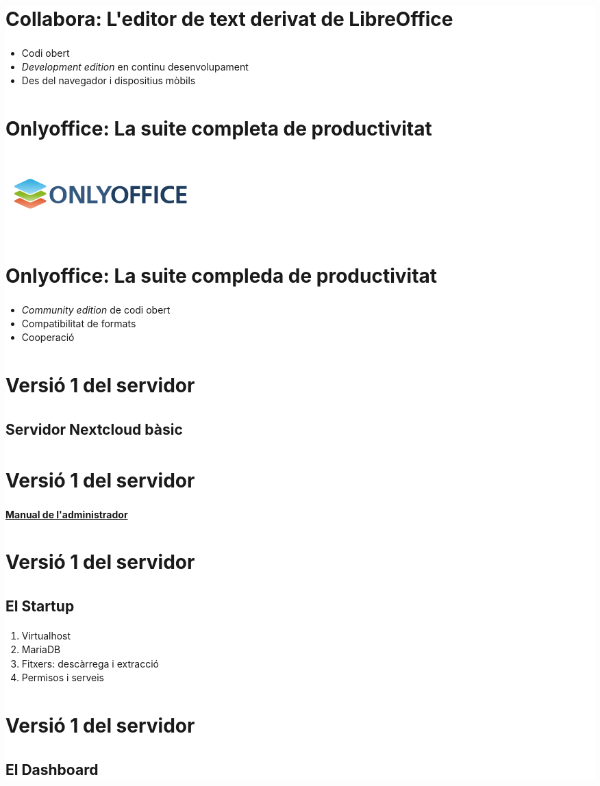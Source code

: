 # Collabora: L'editor de text derivat de LibreOffice

- Codi obert
- *Development edition* en continu desenvolupament
- Des del navegador i dispositius mòbils

# Onlyoffice: La suite completa de productivitat

![](imatges/onlyoffice-logo.png)

# Onlyoffice: La suite compleda de productivitat

- *Community edition* de codi obert
- Compatibilitat de formats
- Cooperació

# Versió 1 del servidor
## Servidor Nextcloud bàsic

# Versió 1 del servidor

[**Manual de l'administrador**](https://docs.nextcloud.com/server/stable/admin_manual/)

# Versió 1 del servidor
## El Startup

1. Virtualhost
1. MariaDB
1. Fitxers: descàrrega i extracció
1. Permisos i serveis

# Versió 1 del servidor
## El Dashboard
